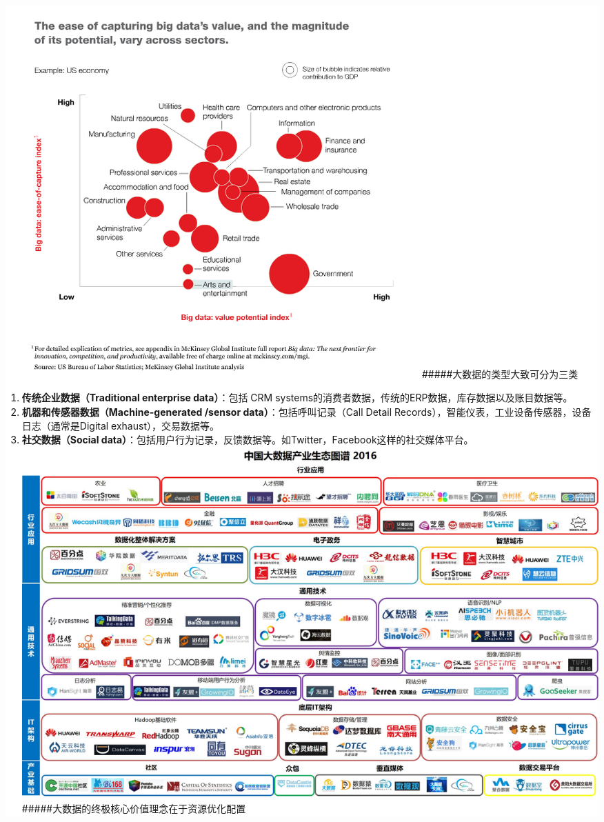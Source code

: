![图2|center|600x0](./1487907532492.png)
#####大数据的类型大致可分为三类
1. **传统企业数据（Traditional enterprise data）**：包括 CRM systems的消费者数据，传统的ERP数据，库存数据以及账目数据等。 
2. **机器和传感器数据（Machine-generated /sensor data）**：包括呼叫记录（Call Detail Records），智能仪表，工业设备传感器，设备日志（通常是Digital exhaust），交易数据等。 
3. **社交数据（Social data）**：包括用户行为记录，反馈数据等。如Twitter，Facebook这样的社交媒体平台。
![图3|center|800x0](./1487909184293.png)
#####大数据的终极核心价值理念在于资源优化配置